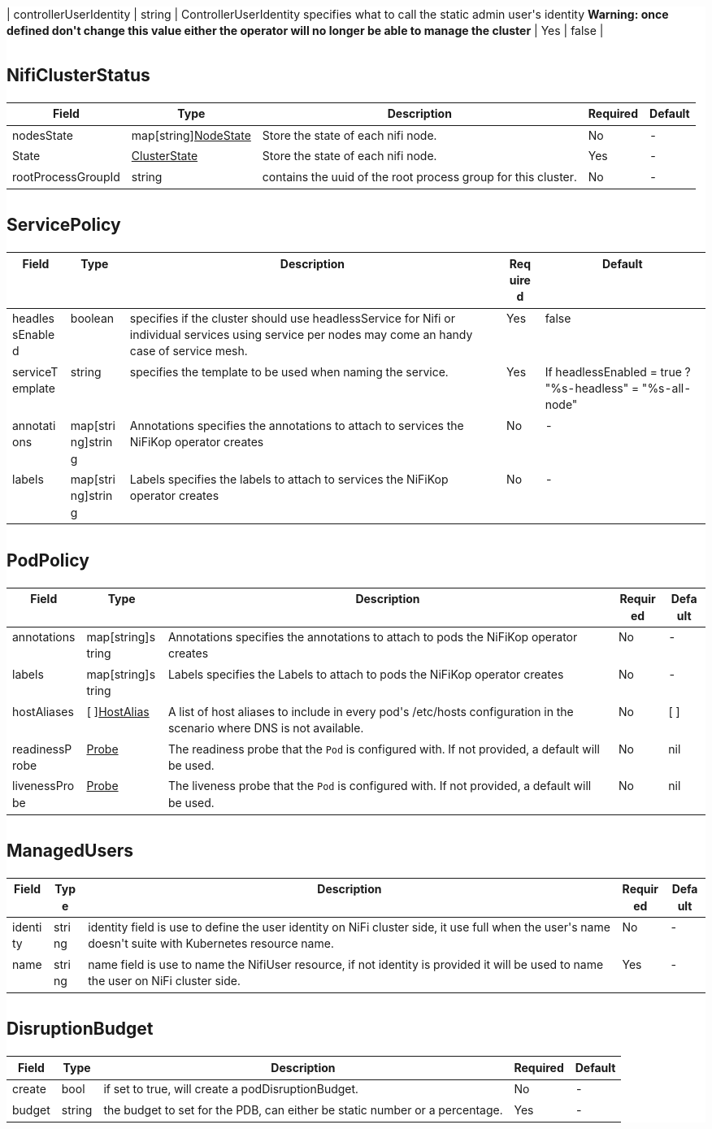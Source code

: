 | controllerUserIdentity    | string                                                                                         | ControllerUserIdentity specifies what to call the static admin user's identity **Warning: once defined don't change this value either the operator will no longer be able to manage the cluster**                                                                                                                                        | Yes              | false                      |


## NifiClusterStatus

| Field              | Type                                     | Description                                                   | Required | Default |
| ------------------ | ---------------------------------------- | ------------------------------------------------------------- | -------- | ------- |
| nodesState         | map\[string\][NodeState](./5_node_state) | Store the state of each nifi node.                            | No       | -       |
| State              | [ClusterState](#clusterstate)            | Store the state of each nifi node.                            | Yes      | -       |
| rootProcessGroupId | string                                   | contains the uuid of the root process group for this cluster. | No       | -       |

## ServicePolicy

| Field           | Type                | Description                                                                                                                                         | Required | Default                                                   |
| --------------- | ------------------- | --------------------------------------------------------------------------------------------------------------------------------------------------- | -------- | --------------------------------------------------------- |
| headlessEnabled | boolean             | specifies if the cluster should use headlessService for Nifi or individual services using service per nodes may come an handy case of service mesh. | Yes      | false                                                     |
| serviceTemplate | string              | specifies the template to be used when naming the service.                                                                                          | Yes      | If headlessEnabled = true ? "%s-headless" = "%s-all-node" |
| annotations     | map\[string\]string | Annotations specifies the annotations to attach to services the NiFiKop operator creates                                                            | No       | -                                                         |
| labels          | map\[string\]string | Labels specifies the labels to attach to services the NiFiKop operator creates                                                                      | No       | -                                                         |


## PodPolicy

| Field          | Type                                                             | Description                                                                                                           | Required | Default |
| -------------- | ---------------------------------------------------------------- | --------------------------------------------------------------------------------------------------------------------- | -------- | ------- |
| annotations    | map\[string\]string                                              | Annotations specifies the annotations to attach to pods the NiFiKop operator creates                                  | No       | -       |
| labels         | map\[string\]string                                              | Labels specifies the Labels to attach to pods the NiFiKop operator creates                                            | No       | -       |
| hostAliases    | \[&nbsp;\][HostAlias](https://pkg.go.dev/k8s.io/api/core/v1#HostAlias) | A list of host aliases to include in every pod's /etc/hosts configuration in the scenario where DNS is not available. | No       | \[&nbsp;\]    |
| readinessProbe | [Probe](https://pkg.go.dev/k8s.io/api/core/v1#Probe)             | The readiness probe that the `Pod` is configured with. If not provided, a default will be used.                       | No       | nil     |
| livenessProbe  | [Probe](https://pkg.go.dev/k8s.io/api/core/v1#Probe)             | The liveness probe that the `Pod` is configured with. If not provided, a default will be used.                        | No       | nil     |

## ManagedUsers

| Field    | Type   | Description                                                                                                                                           | Required | Default |
| -------- | ------ | ----------------------------------------------------------------------------------------------------------------------------------------------------- | -------- | ------- |
| identity | string | identity field is use to define the user identity on NiFi cluster side, it use full when the user's name doesn't suite with Kubernetes resource name. | No       | -       |
| name     | string | name field is use to name the NifiUser resource, if not identity is provided it will be used to name the user on NiFi cluster side.                   | Yes      | -       |

## DisruptionBudget

| Field  | Type   | Description                                                                 | Required | Default |
| ------ | ------ | --------------------------------------------------------------------------- | -------- | ------- |
| create | bool   | if set to true, will create a podDisruptionBudget.                          | No       | -       |
| budget | string | the budget to set for the PDB, can either be static number or a percentage. | Yes      | -       |
